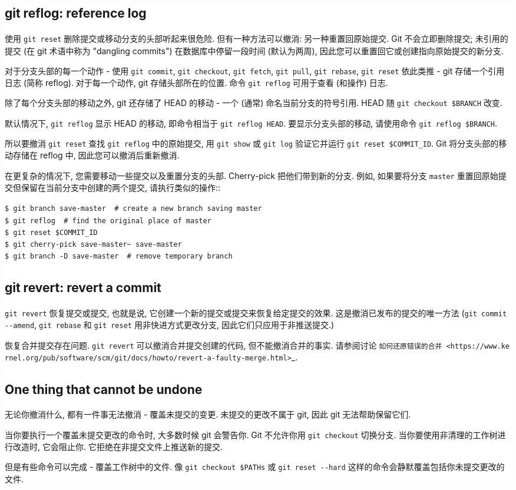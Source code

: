 
git reflog: reference log
-------------------------

使用 ``git reset`` 删除提交或移动分支的头部听起来很危险.
但有一种方法可以撤消: 另一种重置回原始提交. Git 不会立即删除提交;
未引用的提交 (在 git 术语中称为 "dangling commits")
在数据库中停留一段时间 (默认为两周), 因此您可以重置回它或创建指向原始提交的新分支.

对于分支头部的每一个动作 - 使用 ``git commit``, ``git checkout``,
``git fetch``, ``git pull``, ``git rebase``, ``git reset``
依此类推 - git 存储一个引用日志 (简称 reflog). 对于每一个动作, git 存储头部所在的位置.
命令 ``git reflog`` 可用于查看 (和操作) 日志.

除了每个分支头部的移动之外, git 还存储了 HEAD 的移动 - 一个 (通常) 命名当前分支的符号引用.
HEAD 随 ``git checkout $BRANCH`` 改变.

默认情况下, ``git reflog`` 显示 HEAD 的移动, 即命令相当于 ``git reflog HEAD``.
要显示分支头部的移动, 请使用命令 ``git reflog $BRANCH``.

所以要撤消 ``git reset`` 查找 ``git reflog`` 中的原始提交,
用 ``git show`` 或 ``git log`` 验证它并运行 ``git reset $COMMIT_ID``.
Git 将分支头部的移动存储在 reflog 中, 因此您可以撤消后重新撤消.

在更复杂的情况下, 您需要移动一些提交以及重置分支的头部. Cherry-pick 把他们带到新的分支.
例如, 如果要将分支 ``master`` 重置回原始提交但保留在当前分支中创建的两个提交, 请执行类似的操作::

    $ git branch save-master  # create a new branch saving master
    $ git reflog  # find the original place of master
    $ git reset $COMMIT_ID
    $ git cherry-pick save-master~ save-master
    $ git branch -D save-master  # remove temporary branch


git revert: revert a commit
---------------------------

``git revert`` 恢复提交或提交, 也就是说, 它创建一个新的提交或提交来恢复给定提交的效果.
这是撤消已发布的提交的唯一方法 (``git commit --amend``, ``git rebase`` 和 ``git reset``
用非快进方式更改分支, 因此它们只应用于非推送提交.)

恢复合并提交存在问题. ``git revert`` 可以撤消合并提交创建的代码,
但不能撤消合并的事实. 请参阅讨论 `如何还原错误的合并
<https://www.kernel.org/pub/software/scm/git/docs/howto/revert-a-faulty-merge.html>`_.


One thing that cannot be undone
-------------------------------

无论你撤消什么, 都有一件事无法撤消 - 覆盖未提交的变更.
未提交的更改不属于 git, 因此 git 无法帮助保留它们.

当你要执行一个覆盖未提交更改的命令时, 大多数时候 git 会警告你.
Git 不允许你用 ``git checkout`` 切换分支.
当你要使用非清理的工作树进行改造时, 它会阻止你.
它拒绝在非提交文件上推送新的提交.

但是有些命令可以完成 - 覆盖工作树中的文件. 像 ``git checkout $PATHs``
或 ``git reset --hard`` 这样的命令会静默覆盖包括你未提交更改的文件.
